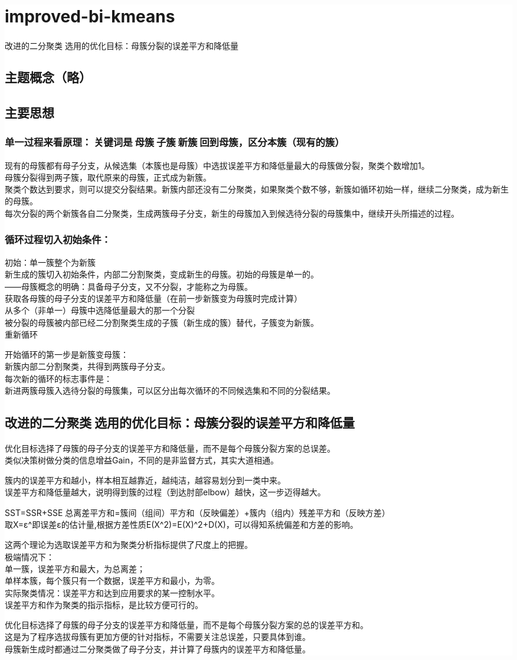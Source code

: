  
# improved-bi-kmeans
改进的二分聚类 选用的优化目标：母簇分裂的误差平方和降低量


## 主题概念（略）  

## 主要思想  
### 单一过程来看原理： 关键词是 母簇 子簇 新簇 回到母簇，区分本簇（现有的簇）    
现有的母簇都有母子分支，从候选集（本簇也是母簇）中选拔误差平方和降低量最大的母簇做分裂，聚类个数增加1。  
母簇分裂得到两子簇，取代原来的母簇，正式成为新簇。  
聚类个数达到要求，则可以提交分裂结果。新簇内部还没有二分聚类，如果聚类个数不够，新簇如循环初始一样，继续二分聚类，成为新生的母簇。  
每次分裂的两个新簇各自二分聚类，生成两簇母子分支，新生的母簇加入到候选待分裂的母簇集中，继续开头所描述的过程。  

### 循环过程切入初始条件：  
初始：单一簇整个为新簇  
新生成的簇切入初始条件，内部二分割聚类，变成新生的母簇。初始的母簇是单一的。  
——母簇概念的明确：具备母子分支，又不分裂，才能称之为母簇。  
获取各母簇的母子分支的误差平方和降低量（在前一步新簇变为母簇时完成计算）  
从多个（非单一）母簇中选降低量最大的那一个分裂  
被分裂的母簇被内部已经二分割聚类生成的子簇（新生成的簇）替代，子簇变为新簇。  
重新循环

开始循环的第一步是新簇变母簇：  
新簇内部二分割聚类，共得到两簇母子分支。  
每次新的循环的标志事件是：  
新进两簇母簇入选待分裂的母簇集，可以区分出每次循环的不同候选集和不同的分裂结果。  



## 改进的二分聚类 选用的优化目标：母簇分裂的误差平方和降低量    
优化目标选择了母簇的母子分支的误差平方和降低量，而不是每个母簇分裂方案的总误差。    
类似决策树做分类的信息增益Gain，不同的是非监督方式，其实大道相通。  

簇内的误差平方和越小，样本相互越靠近，越纯洁，越容易划分到一类中来。    
误差平方和降低量越大，说明得到簇的过程（到达肘部elbow）越快，这一步迈得越大。  

SST=SSR+SSE 总离差平方和=簇间（组间）平方和（反映偏差）+簇内（组内）残差平方和（反映方差）   
取X=ε^即误差ε的估计量,根据方差性质E(X^2)=E(X)^2+D(X)，可以得知系统偏差和方差的影响。  

这两个理论为选取误差平方和为聚类分析指标提供了尺度上的把握。       
极端情况下：  
单一簇，误差平方和最大，为总离差；    
单样本簇，每个簇只有一个数据，误差平方和最小，为零。     
实际聚类情况：误差平方和达到应用要求的某一控制水平。  
误差平方和作为聚类的指示指标，是比较方便可行的。    

优化目标选择了母簇的母子分支的误差平方和降低量，而不是每个母簇分裂方案的总的误差平方和。  
这是为了程序选拔母簇有更加方便的针对指标，不需要关注总误差，只要具体到谁。  
母簇新生成时都通过二分聚类做了母子分支，并计算了母簇内的误差平方和降低量。     
